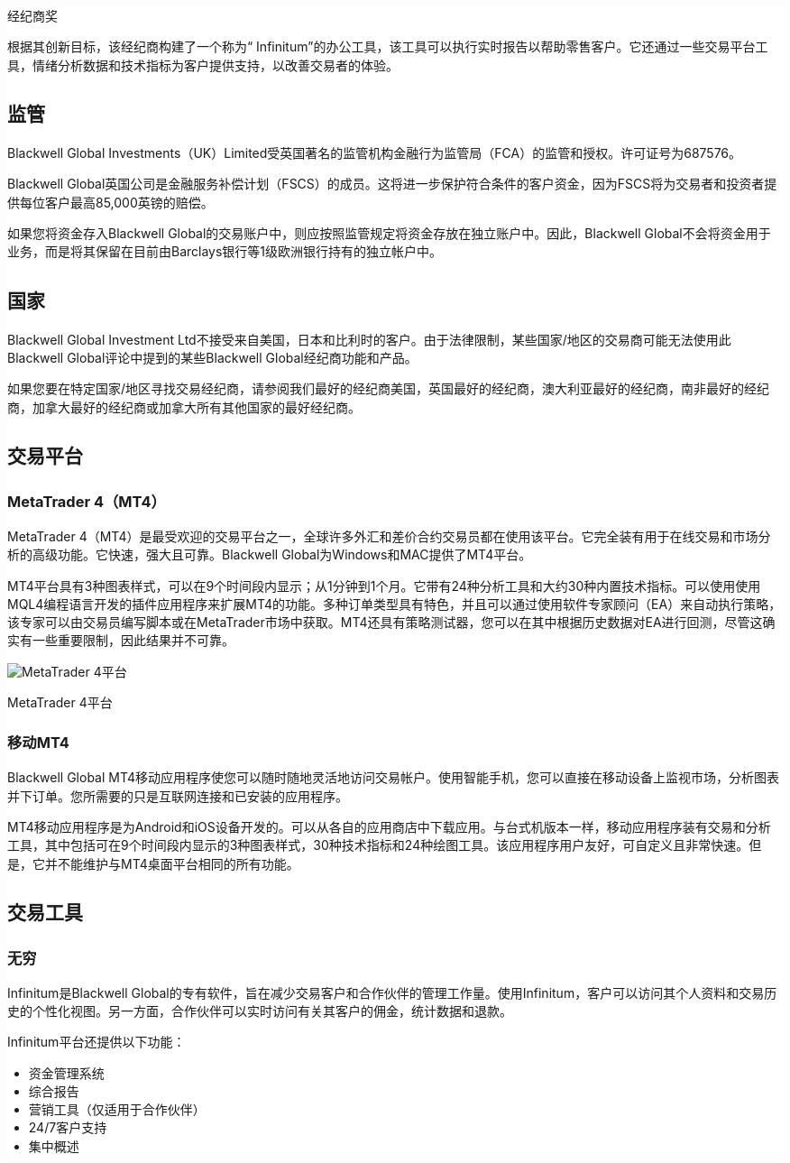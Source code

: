 经纪商奖

根据其创新目标，该经纪商构建了一个称为“ Infinitum”的办公工具，该工具可以执行实时报告以帮助零售客户。它还通过一些交易平台工具，情绪分析数据和技术指标为客户提供支持，以改善交易者的体验。

## 监管

Blackwell Global Investments（UK）Limited受英国著名的监管机构金融行为监管局（FCA）的监管和授权。许可证号为687576。

Blackwell Global英国公司是金融服务补偿计划（FSCS）的成员。这将进一步保护符合条件的客户资金，因为FSCS将为交易者和投资者提供每位客户最高85,000英镑的赔偿。

如果您将资金存入Blackwell Global的交易账户中，则应按照监管规定将资金存放在独立账户中。因此，Blackwell Global不会将资金用于业务，而是将其保留在目前由Barclays银行等1级欧洲银行持有的独立帐户中。

## 国家

Blackwell Global Investment Ltd不接受来自美国，日本和比利时的客户。由于法律限制，某些国家/地区的交易商可能无法使用此Blackwell Global评论中提到的某些Blackwell Global经纪商功能和产品。

如果您要在特定国家/地区寻找交易经纪商，请参阅我们最好的经纪商美国，英国最好的经纪商，澳大利亚最好的经纪商，南非最好的经纪商，加拿大最好的经纪商或加拿大所有其他国家的最好经纪商。

## 交易平台

### MetaTrader 4（MT4）

MetaTrader 4（MT4）是最受欢迎的交易平台之一，全球许多外汇和差价合约交易员都在使用该平台。它完全装有用于在线交易和市场分析的高级功能。它快速，强大且可靠。Blackwell Global为Windows和MAC提供了MT4平台。

MT4平台具有3种图表样式，可以在9个时间段内显示；从1分钟到1个月。它带有24种分析工具和大约30种内置技术指标。可以使用使用MQL4编程语言开发的插件应用程序来扩展MT4的功能。多种订单类型具有特色，并且可以通过使用软件专家顾问（EA）来自动执行策略，该专家可以由交易员编写脚本或在MetaTrader市场中获取。MT4还具有策略测试器，您可以在其中根据历史数据对EA进行回测，尽管这确实有一些重要限制，因此结果并不可靠。

![MetaTrader 4平台](https://cdn.fendou.la/funstoutiao/2020/11/Blackwell-Global-Review-MetaTrader-4-Platform.png "MetaTrader 4平台")

MetaTrader 4平台

### 移动MT4

Blackwell Global MT4移动应用程序使您可以随时随地灵活地访问交易帐户。使用智能手机，您可以直接在移动设备上监视市场，分析图表并下订单。您所需要的只是互联网连接和已安装的应用程序。

MT4移动应用程序是为Android和iOS设备开发的。可以从各自的应用商店中下载应用。与台式机版本一样，移动应用程序装有交易和分析工具，其中包括可在9个时间段内显示的3种图表样式，30种技术指标和24种绘图工具。该应用程序用户友好，可自定义且非常快速。但是，它并不能维护与MT4桌面平台相同的所有功能。

## 交易工具

### 无穷

Infinitum是Blackwell Global的专有软件，旨在减少交易客户和合作伙伴的管理工作量。使用Infinitum，客户可以访问其个人资料和交易历史的个性化视图。另一方面，合作伙伴可以实时访问有关其客户的佣金，统计数据和退款。

Infinitum平台还提供以下功能：

- 资金管理系统
- 综合报告
- 营销工具（仅适用于合作伙伴）
- 24/7客户支持
- 集中概述
